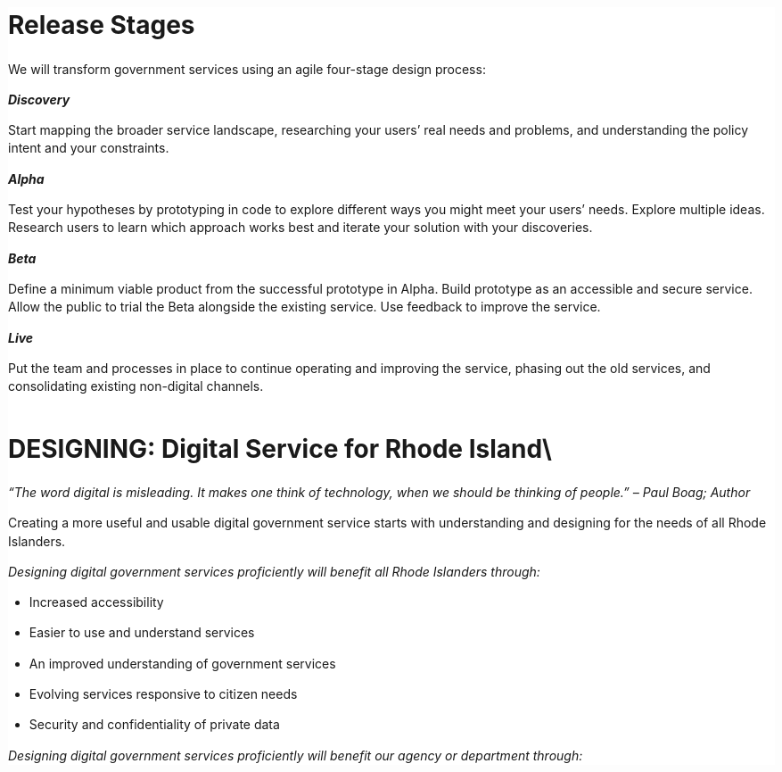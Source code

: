 Release Stages
==============

We will transform government services using an agile four-stage design
process:

***Discovery***

Start mapping the broader service landscape, researching your users’
real needs and problems, and understanding the policy intent and your
constraints.

***Alpha***

Test your hypotheses by prototyping in code to explore different ways
you might meet your users’ needs. Explore multiple ideas. Research users
to learn which approach works best and iterate your solution with your
discoveries.

***Beta***

Define a minimum viable product from the successful prototype in Alpha.
Build prototype as an accessible and secure service. Allow the public to
trial the Beta alongside the existing service. Use feedback to improve
the service.

***Live***

Put the team and processes in place to continue operating and improving
the service, phasing out the old services, and consolidating existing
non-digital channels.

DESIGNING: Digital Service for Rhode Island\
============================================

*“The word digital is misleading. It makes one think of technology, when
we should be thinking of people.” – Paul Boag; Author*

Creating a more useful and usable digital government service starts with
understanding and designing for the needs of all Rhode Islanders.

*Designing digital government services proficiently will benefit all
Rhode Islanders through:*

-   Increased accessibility



-   Easier to use and understand services

-   An improved understanding of government services



-   Evolving services responsive to citizen needs



-   Security and confidentiality of private data

*Designing digital government services proficiently will benefit our
agency or department through:*
